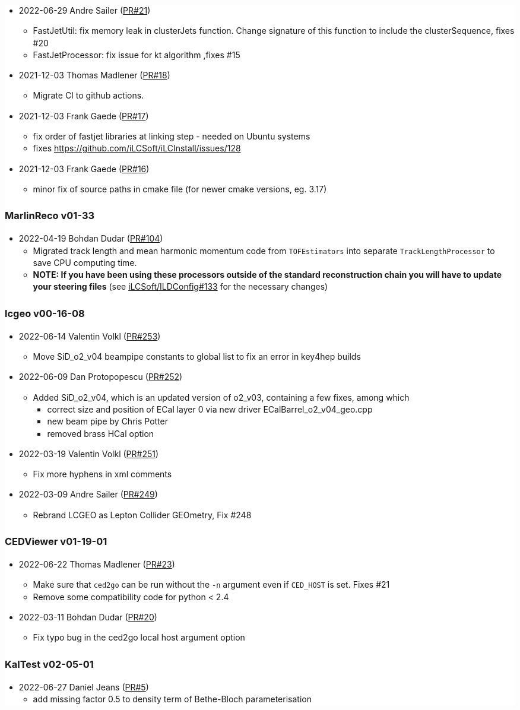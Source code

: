 * 2022-06-29 Andre Sailer ([PR#21](https://github.com/iLCSoft/MarlinFastJet/pull/21))
  - FastJetUtil: fix memory leak in clusterJets function. Change signature of this function to include the clusterSequence, fixes #20 
  - FastJetProcessor: fix issue for kt algorithm ,fixes #15

* 2021-12-03 Thomas Madlener ([PR#18](https://github.com/iLCSoft/MarlinFastJet/pull/18))
  - Migrate CI to github actions.

* 2021-12-03 Frank Gaede ([PR#17](https://github.com/iLCSoft/MarlinFastJet/pull/17))
  - fix order of fastjet libraries at linking step - needed on Ubuntu systems
  -  fixes https://github.com/iLCSoft/iLCInstall/issues/128

* 2021-12-03 Frank Gaede ([PR#16](https://github.com/iLCSoft/MarlinFastJet/pull/16))
  - minor fix of source paths in cmake file (for newer cmake versions, eg. 3.17)

### MarlinReco v01-33

* 2022-04-19 Bohdan Dudar ([PR#104](https://github.com/iLCSoft/MarlinReco/pull/104))
  - Migrated track length and  mean harmonic momentum code from `TOFEstimators` into separate `TrackLengthProcessor` to save CPU computing time. 
  - **NOTE: If you have been using these processors outside of the standard reconstruction chain you will have to update your steering files** (see [iLCSoft/ILDConfig#133](https://github.com/iLCSoft/ILDConfig/pull/133) for the necessary changes)
  
### lcgeo v00-16-08

* 2022-06-14 Valentin Volkl ([PR#253](https://github.com/iLCSoft/lcgeo/pull/253))
  - Move SiD_o2_v04 beampipe constants to global list to fix an error in key4hep builds

* 2022-06-09 Dan Protopopescu ([PR#252](https://github.com/iLCSoft/lcgeo/pull/252))
  - Added SiD_o2_v04, which is an updated version of o2_v03, containing a few fixes, among which
      - correct size and position of ECal layer 0 via new driver ECalBarrel_o2_v04_geo.cpp
      - new beam pipe by Chris Potter
      - removed brass HCal option

* 2022-03-19 Valentin Volkl ([PR#251](https://github.com/iLCSoft/lcgeo/pull/251))
  - Fix more hyphens in xml comments

* 2022-03-09 Andre Sailer ([PR#249](https://github.com/iLCSoft/lcgeo/pull/249))
  - Rebrand LCGEO as Lepton Collider GEOmetry, Fix #248
 
### CEDViewer v01-19-01

* 2022-06-22 Thomas Madlener ([PR#23](https://github.com/iLCSoft/CEDViewer/pull/23))
  - Make sure that `ced2go` can be run without the `-n` argument even if `CED_HOST` is set. Fixes #21
  - Remove some compatibility code for python < 2.4

* 2022-03-11 Bohdan Dudar ([PR#20](https://github.com/iLCSoft/CEDViewer/pull/20))
  - Fix typo bug in the ced2go local host argument option

### KalTest v02-05-01

* 2022-06-27 Daniel Jeans ([PR#5](https://github.com/iLCSoft/KalTest/pull/5))
  - add missing factor 0.5 to density term of Bethe-Bloch parameterisation
